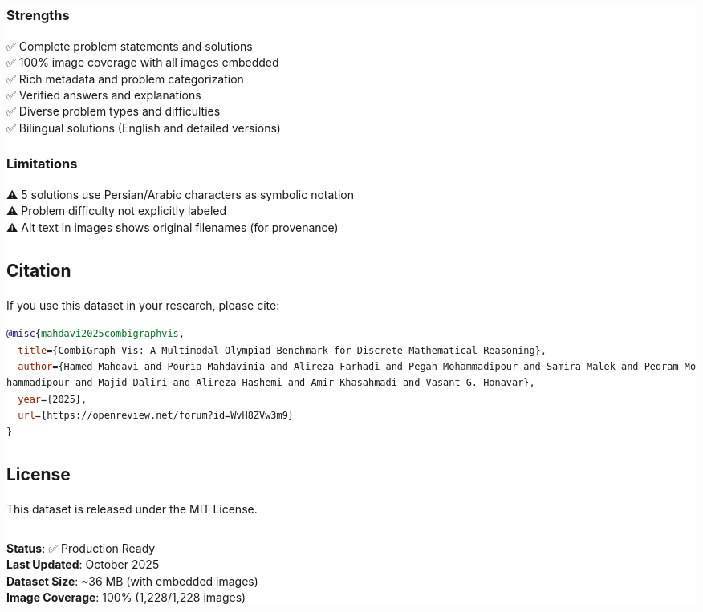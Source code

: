 ### Strengths
✅ Complete problem statements and solutions  
✅ 100% image coverage with all images embedded  
✅ Rich metadata and problem categorization  
✅ Verified answers and explanations  
✅ Diverse problem types and difficulties  
✅ Bilingual solutions (English and detailed versions)  

### Limitations
⚠️ 5 solutions use Persian/Arabic characters as symbolic notation  
⚠️ Problem difficulty not explicitly labeled  
⚠️ Alt text in images shows original filenames (for provenance)  

## Citation

If you use this dataset in your research, please cite:

```bibtex
@misc{mahdavi2025combigraphvis,
  title={CombiGraph-Vis: A Multimodal Olympiad Benchmark for Discrete Mathematical Reasoning},
  author={Hamed Mahdavi and Pouria Mahdavinia and Alireza Farhadi and Pegah Mohammadipour and Samira Malek and Pedram Mohammadipour and Majid Daliri and Alireza Hashemi and Amir Khasahmadi and Vasant G. Honavar},
  year={2025},
  url={https://openreview.net/forum?id=WvH8ZVw3m9}
}
```

## License

This dataset is released under the MIT License.

---

**Status**: ✅ Production Ready  
**Last Updated**: October 2025  
**Dataset Size**: ~36 MB (with embedded images)  
**Image Coverage**: 100% (1,228/1,228 images)
